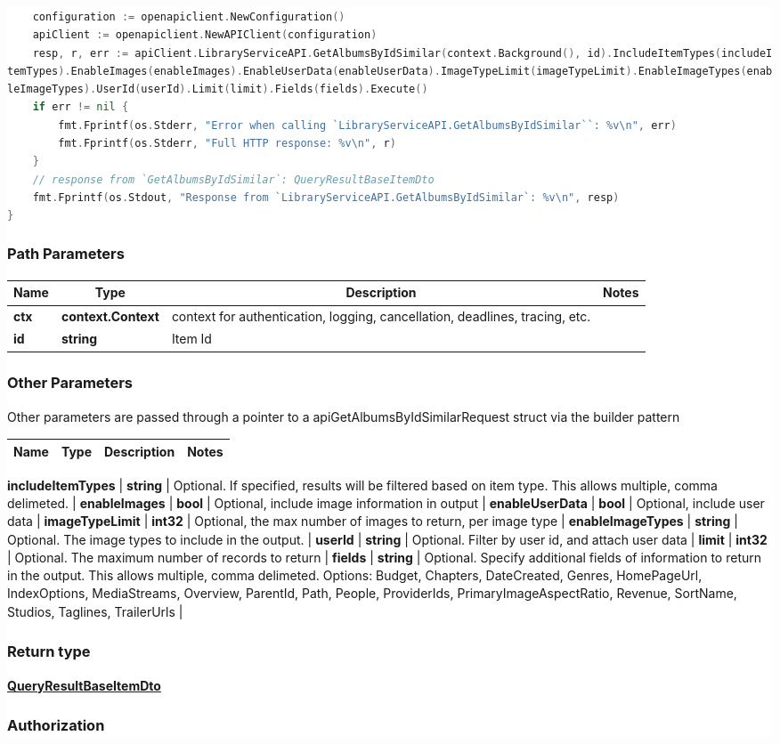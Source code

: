 ```go
	configuration := openapiclient.NewConfiguration()
	apiClient := openapiclient.NewAPIClient(configuration)
	resp, r, err := apiClient.LibraryServiceAPI.GetAlbumsByIdSimilar(context.Background(), id).IncludeItemTypes(includeItemTypes).EnableImages(enableImages).EnableUserData(enableUserData).ImageTypeLimit(imageTypeLimit).EnableImageTypes(enableImageTypes).UserId(userId).Limit(limit).Fields(fields).Execute()
	if err != nil {
		fmt.Fprintf(os.Stderr, "Error when calling `LibraryServiceAPI.GetAlbumsByIdSimilar``: %v\n", err)
		fmt.Fprintf(os.Stderr, "Full HTTP response: %v\n", r)
	}
	// response from `GetAlbumsByIdSimilar`: QueryResultBaseItemDto
	fmt.Fprintf(os.Stdout, "Response from `LibraryServiceAPI.GetAlbumsByIdSimilar`: %v\n", resp)
}
```

### Path Parameters


Name | Type | Description  | Notes
------------- | ------------- | ------------- | -------------
**ctx** | **context.Context** | context for authentication, logging, cancellation, deadlines, tracing, etc.
**id** | **string** | Item Id | 

### Other Parameters

Other parameters are passed through a pointer to a apiGetAlbumsByIdSimilarRequest struct via the builder pattern


Name | Type | Description  | Notes
------------- | ------------- | ------------- | -------------

 **includeItemTypes** | **string** | Optional. If specified, results will be filtered based on item type. This allows multiple, comma delimeted. | 
 **enableImages** | **bool** | Optional, include image information in output | 
 **enableUserData** | **bool** | Optional, include user data | 
 **imageTypeLimit** | **int32** | Optional, the max number of images to return, per image type | 
 **enableImageTypes** | **string** | Optional. The image types to include in the output. | 
 **userId** | **string** | Optional. Filter by user id, and attach user data | 
 **limit** | **int32** | Optional. The maximum number of records to return | 
 **fields** | **string** | Optional. Specify additional fields of information to return in the output. This allows multiple, comma delimeted. Options: Budget, Chapters, DateCreated, Genres, HomePageUrl, IndexOptions, MediaStreams, Overview, ParentId, Path, People, ProviderIds, PrimaryImageAspectRatio, Revenue, SortName, Studios, Taglines, TrailerUrls | 

### Return type

[**QueryResultBaseItemDto**](QueryResultBaseItemDto.md)

### Authorization

